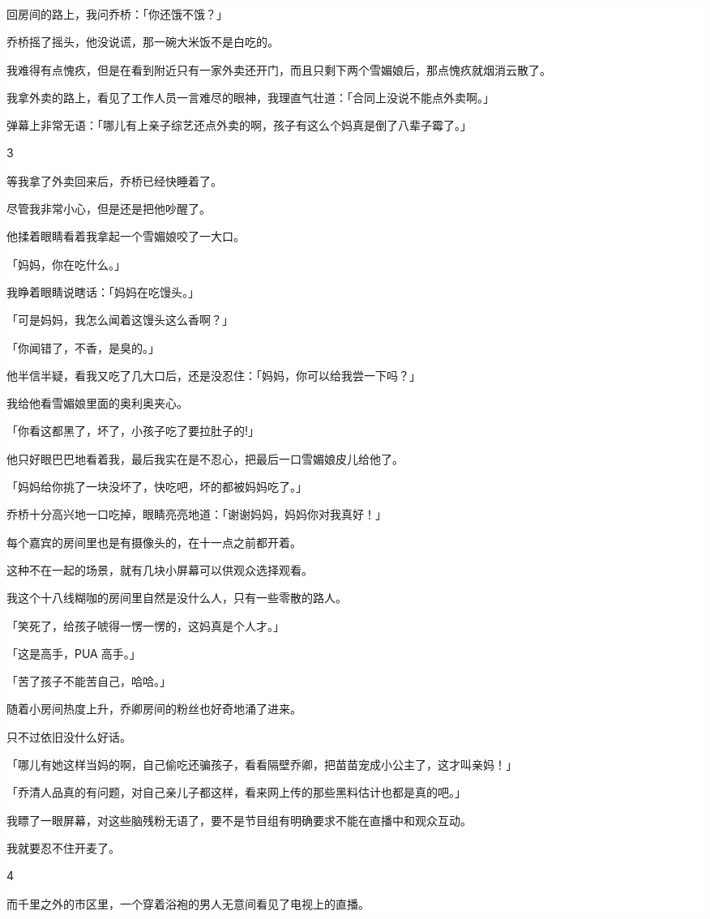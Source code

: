 回房间的路上，我问乔桥：「你还饿不饿？」

乔桥摇了摇头，他没说谎，那一碗大米饭不是白吃的。

我难得有点愧疚，但是在看到附近只有一家外卖还开门，而且只剩下两个雪媚娘后，那点愧疚就烟消云散了。

我拿外卖的路上，看见了工作人员一言难尽的眼神，我理直气壮道：「合同上没说不能点外卖啊。」

弹幕上非常无语：「哪儿有上亲子综艺还点外卖的啊，孩子有这么个妈真是倒了八辈子霉了。」

3

等我拿了外卖回来后，乔桥已经快睡着了。

尽管我非常小心，但是还是把他吵醒了。

他揉着眼睛看着我拿起一个雪媚娘咬了一大口。

「妈妈，你在吃什么。」

我睁着眼睛说瞎话：「妈妈在吃馒头。」

「可是妈妈，我怎么闻着这馒头这么香啊？」

「你闻错了，不香，是臭的。」

他半信半疑，看我又吃了几大口后，还是没忍住：「妈妈，你可以给我尝一下吗？」

我给他看雪媚娘里面的奥利奥夹心。

「你看这都黑了，坏了，小孩子吃了要拉肚子的\!」

他只好眼巴巴地看着我，最后我实在是不忍心，把最后一口雪媚娘皮儿给他了。

「妈妈给你挑了一块没坏了，快吃吧，坏的都被妈妈吃了。」

乔桥十分高兴地一口吃掉，眼睛亮亮地道：「谢谢妈妈，妈妈你对我真好！」

每个嘉宾的房间里也是有摄像头的，在十一点之前都开着。

这种不在一起的场景，就有几块小屏幕可以供观众选择观看。

我这个十八线糊咖的房间里自然是没什么人，只有一些零散的路人。

「笑死了，给孩子唬得一愣一愣的，这妈真是个人才。」

「这是高手，PUA 高手。」

「苦了孩子不能苦自己，哈哈。」

随着小房间热度上升，乔卿房间的粉丝也好奇地涌了进来。

只不过依旧没什么好话。

「哪儿有她这样当妈的啊，自己偷吃还骗孩子，看看隔壁乔卿，把苗苗宠成小公主了，这才叫亲妈！」

「乔清人品真的有问题，对自己亲儿子都这样，看来网上传的那些黑料估计也都是真的吧。」

我瞟了一眼屏幕，对这些脑残粉无语了，要不是节目组有明确要求不能在直播中和观众互动。

我就要忍不住开麦了。

4

而千里之外的市区里，一个穿着浴袍的男人无意间看见了电视上的直播。
